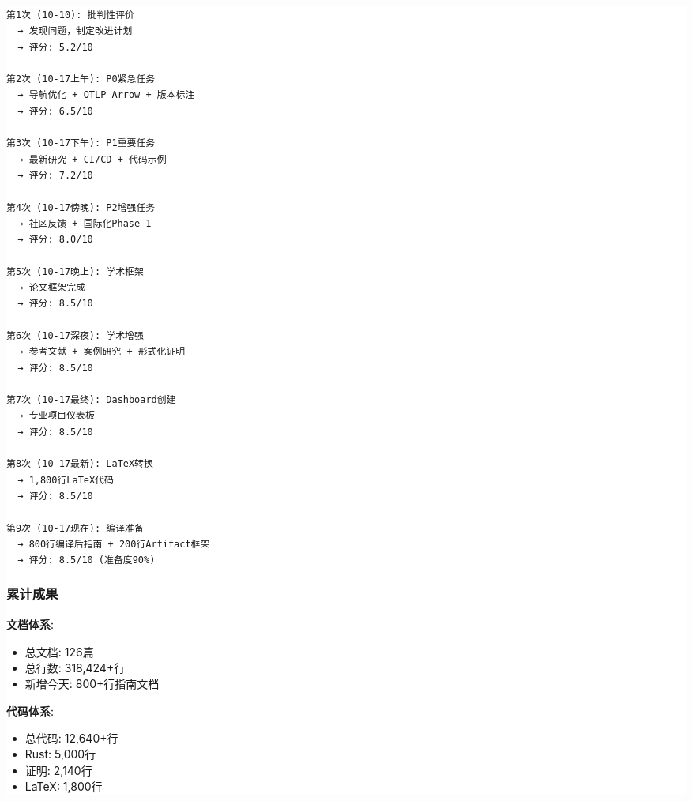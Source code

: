 ```text
第1次 (10-10): 批判性评价
  → 发现问题，制定改进计划
  → 评分: 5.2/10

第2次 (10-17上午): P0紧急任务
  → 导航优化 + OTLP Arrow + 版本标注
  → 评分: 6.5/10

第3次 (10-17下午): P1重要任务  
  → 最新研究 + CI/CD + 代码示例
  → 评分: 7.2/10

第4次 (10-17傍晚): P2增强任务
  → 社区反馈 + 国际化Phase 1
  → 评分: 8.0/10

第5次 (10-17晚上): 学术框架
  → 论文框架完成
  → 评分: 8.5/10

第6次 (10-17深夜): 学术增强
  → 参考文献 + 案例研究 + 形式化证明
  → 评分: 8.5/10

第7次 (10-17最终): Dashboard创建
  → 专业项目仪表板
  → 评分: 8.5/10

第8次 (10-17最新): LaTeX转换
  → 1,800行LaTeX代码
  → 评分: 8.5/10

第9次 (10-17现在): 编译准备
  → 800行编译后指南 + 200行Artifact框架
  → 评分: 8.5/10 (准备度90%)
```

### 累计成果

**文档体系**:

- 总文档: 126篇
- 总行数: 318,424+行
- 新增今天: 800+行指南文档

**代码体系**:

- 总代码: 12,640+行
- Rust: 5,000行
- 证明: 2,140行
- LaTeX: 1,800行
